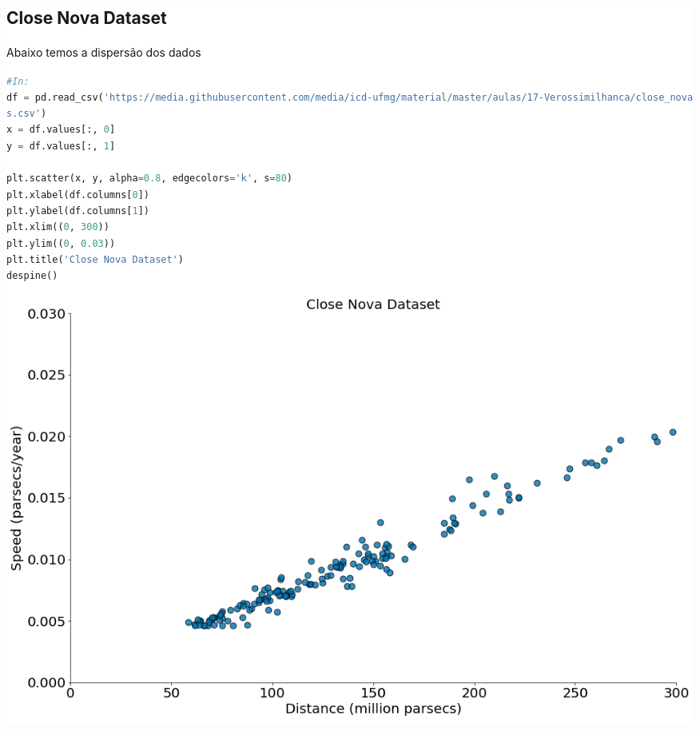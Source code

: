 

## Close Nova Dataset

Abaixo temos a dispersão dos dados


```python
#In: 
df = pd.read_csv('https://media.githubusercontent.com/media/icd-ufmg/material/master/aulas/17-Verossimilhanca/close_novas.csv')
x = df.values[:, 0]
y = df.values[:, 1]

plt.scatter(x, y, alpha=0.8, edgecolors='k', s=80)
plt.xlabel(df.columns[0])
plt.ylabel(df.columns[1])
plt.xlim((0, 300))
plt.ylim((0, 0.03))
plt.title('Close Nova Dataset')
despine()
```


    
![png](16-vero_files/16-vero_21_0.png)
    